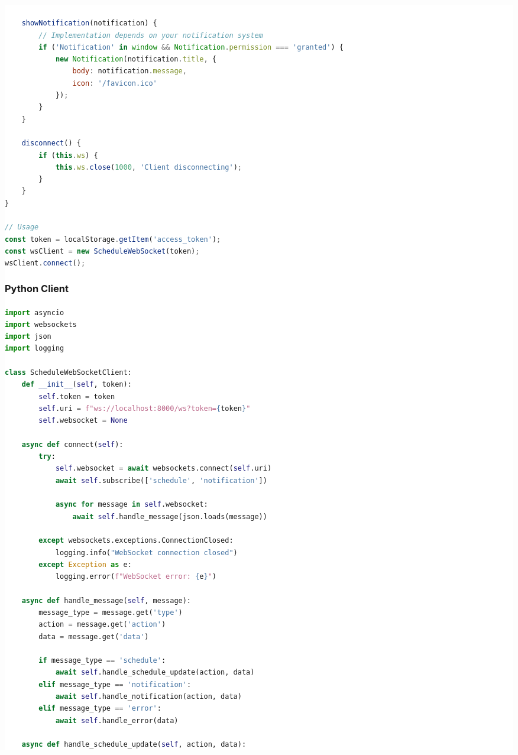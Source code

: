 ```javascript

    showNotification(notification) {
        // Implementation depends on your notification system
        if ('Notification' in window && Notification.permission === 'granted') {
            new Notification(notification.title, {
                body: notification.message,
                icon: '/favicon.ico'
            });
        }
    }

    disconnect() {
        if (this.ws) {
            this.ws.close(1000, 'Client disconnecting');
        }
    }
}

// Usage
const token = localStorage.getItem('access_token');
const wsClient = new ScheduleWebSocket(token);
wsClient.connect();
```

### Python Client
```python
import asyncio
import websockets
import json
import logging

class ScheduleWebSocketClient:
    def __init__(self, token):
        self.token = token
        self.uri = f"ws://localhost:8000/ws?token={token}"
        self.websocket = None

    async def connect(self):
        try:
            self.websocket = await websockets.connect(self.uri)
            await self.subscribe(['schedule', 'notification'])

            async for message in self.websocket:
                await self.handle_message(json.loads(message))

        except websockets.exceptions.ConnectionClosed:
            logging.info("WebSocket connection closed")
        except Exception as e:
            logging.error(f"WebSocket error: {e}")

    async def handle_message(self, message):
        message_type = message.get('type')
        action = message.get('action')
        data = message.get('data')

        if message_type == 'schedule':
            await self.handle_schedule_update(action, data)
        elif message_type == 'notification':
            await self.handle_notification(action, data)
        elif message_type == 'error':
            await self.handle_error(data)

    async def handle_schedule_update(self, action, data):
```